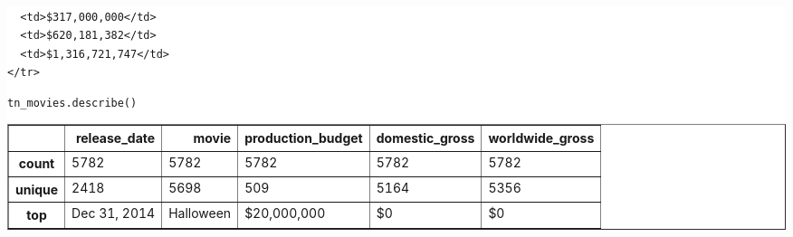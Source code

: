       <td>$317,000,000</td>
      <td>$620,181,382</td>
      <td>$1,316,721,747</td>
    </tr>
  </tbody>
</table>
</div>




```python
tn_movies.describe()
```




<div>
<style scoped>
    .dataframe tbody tr th:only-of-type {
        vertical-align: middle;
    }

    .dataframe tbody tr th {
        vertical-align: top;
    }

    .dataframe thead th {
        text-align: right;
    }
</style>
<table border="1" class="dataframe">
  <thead>
    <tr style="text-align: right;">
      <th></th>
      <th>release_date</th>
      <th>movie</th>
      <th>production_budget</th>
      <th>domestic_gross</th>
      <th>worldwide_gross</th>
    </tr>
  </thead>
  <tbody>
    <tr>
      <th>count</th>
      <td>5782</td>
      <td>5782</td>
      <td>5782</td>
      <td>5782</td>
      <td>5782</td>
    </tr>
    <tr>
      <th>unique</th>
      <td>2418</td>
      <td>5698</td>
      <td>509</td>
      <td>5164</td>
      <td>5356</td>
    </tr>
    <tr>
      <th>top</th>
      <td>Dec 31, 2014</td>
      <td>Halloween</td>
      <td>$20,000,000</td>
      <td>$0</td>
      <td>$0</td>
    </tr>
